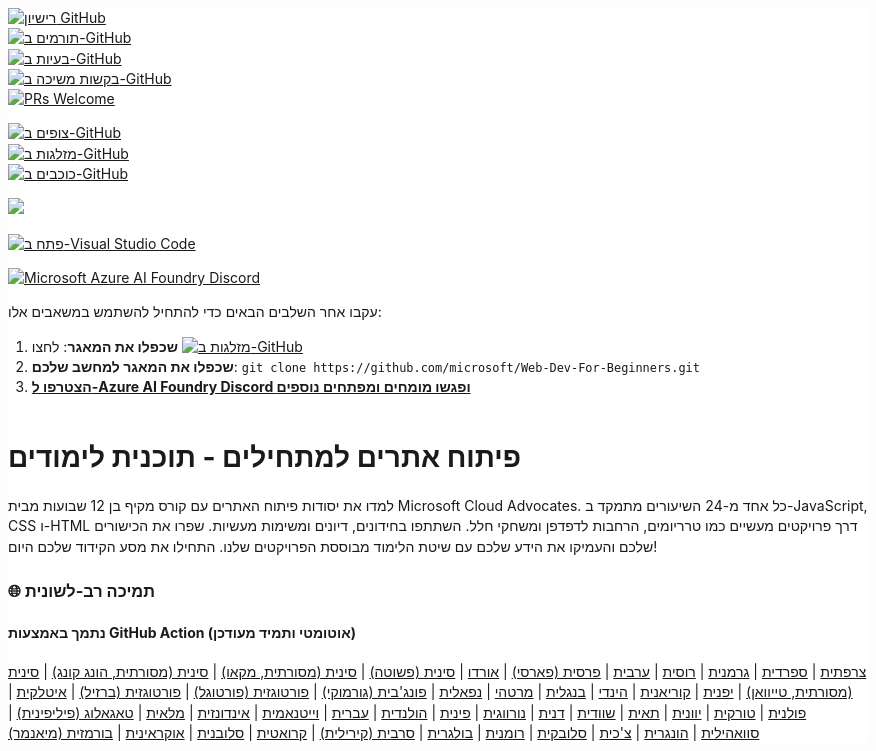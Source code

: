 
[![רישיון GitHub](https://img.shields.io/github/license/microsoft/Web-Dev-For-Beginners.svg)](https://github.com/microsoft/Web-Dev-For-Beginners/blob/master/LICENSE)  
[![תורמים ב-GitHub](https://img.shields.io/github/contributors/microsoft/Web-Dev-For-Beginners.svg)](https://GitHub.com/microsoft/Web-Dev-For-Beginners/graphs/contributors/)  
[![בעיות ב-GitHub](https://img.shields.io/github/issues/microsoft/Web-Dev-For-Beginners.svg)](https://GitHub.com/microsoft/Web-Dev-For-Beginners/issues/)  
[![בקשות משיכה ב-GitHub](https://img.shields.io/github/issues-pr/microsoft/Web-Dev-For-Beginners.svg)](https://GitHub.com/microsoft/Web-Dev-For-Beginners/pulls/)  
[![PRs Welcome](https://img.shields.io/badge/PRs-welcome-brightgreen.svg?style=flat-square)](http://makeapullrequest.com)  

[![צופים ב-GitHub](https://img.shields.io/github/watchers/microsoft/Web-Dev-For-Beginners.svg?style=social&label=Watch&maxAge=2592000)](https://GitHub.com/microsoft/Web-Dev-For-Beginners/watchers/)  
[![מזלגות ב-GitHub](https://img.shields.io/github/forks/microsoft/Web-Dev-For-Beginners.svg?style=social&label=Fork&maxAge=2592000)](https://GitHub.com/microsoft/Web-Dev-For-Beginners/network/)  
[![כוכבים ב-GitHub](https://img.shields.io/github/stars/microsoft/Web-Dev-For-Beginners.svg?style=social&label=Star&maxAge=2592000)](https://GitHub.com/microsoft/Web-Dev-For-Beginners/stargazers/)  

[![](https://dcbadge.vercel.app/api/server/ByRwuEEgH4)](https://discord.gg/zxKYvhSnVp?WT.mc_id=academic-000002-leestott)  

[![פתח ב-Visual Studio Code](https://img.shields.io/static/v1?logo=visualstudiocode&label=&message=Open%20in%20Visual%20Studio%20Code&labelColor=2c2c32&color=007acc&logoColor=007acc)](https://open.vscode.dev/microsoft/Web-Dev-For-Beginners)  

[![Microsoft Azure AI Foundry Discord](https://dcbadge.limes.pink/api/server/ByRwuEEgH4)](https://discord.com/invite/ByRwuEEgH4)  

עקבו אחר השלבים הבאים כדי להתחיל להשתמש במשאבים אלו:  
1. **שכפלו את המאגר**: לחצו [![מזלגות ב-GitHub](https://img.shields.io/github/forks/microsoft/Web-Dev-For-beginners.svg?style=social&label=Fork)](https://GitHub.com/microsoft/Web-Dev-For-Beginners/fork)  
2. **שכפלו את המאגר למחשב שלכם**: `git clone https://github.com/microsoft/Web-Dev-For-Beginners.git`  
3. [**הצטרפו ל-Azure AI Foundry Discord ופגשו מומחים ומפתחים נוספים**](https://discord.com/invite/ByRwuEEgH4)  

# פיתוח אתרים למתחילים - תוכנית לימודים  

למדו את יסודות פיתוח האתרים עם קורס מקיף בן 12 שבועות מבית Microsoft Cloud Advocates. כל אחד מ-24 השיעורים מתמקד ב-JavaScript, CSS ו-HTML דרך פרויקטים מעשיים כמו טרריומים, הרחבות לדפדפן ומשחקי חלל. השתתפו בחידונים, דיונים ומשימות מעשיות. שפרו את הכישורים שלכם והעמיקו את הידע שלכם עם שיטת הלימוד מבוססת הפרויקטים שלנו. התחילו את מסע הקידוד שלכם היום!  

### 🌐 תמיכה רב-לשונית  

#### נתמך באמצעות GitHub Action (אוטומטי ותמיד מעודכן)  

[צרפתית](../fr/README.md) | [ספרדית](../es/README.md) | [גרמנית](../de/README.md) | [רוסית](../ru/README.md) | [ערבית](../ar/README.md) | [פרסית (פארסי)](../fa/README.md) | [אורדו](../ur/README.md) | [סינית (פשוטה)](../zh/README.md) | [סינית (מסורתית, מקאו)](../mo/README.md) | [סינית (מסורתית, הונג קונג)](../hk/README.md) | [סינית (מסורתית, טייוואן)](../tw/README.md) | [יפנית](../ja/README.md) | [קוריאנית](../ko/README.md) | [הינדי](../hi/README.md) | [בנגלית](../bn/README.md) | [מרטהי](../mr/README.md) | [נפאלית](../ne/README.md) | [פונג'בית (גורמוקי)](../pa/README.md) | [פורטוגזית (פורטוגל)](../pt/README.md) | [פורטוגזית (ברזיל)](../br/README.md) | [איטלקית](../it/README.md) | [פולנית](../pl/README.md) | [טורקית](../tr/README.md) | [יוונית](../el/README.md) | [תאית](../th/README.md) | [שוודית](../sv/README.md) | [דנית](../da/README.md) | [נורווגית](../no/README.md) | [פינית](../fi/README.md) | [הולנדית](../nl/README.md) | [עברית](./README.md) | [וייטנאמית](../vi/README.md) | [אינדונזית](../id/README.md) | [מלאית](../ms/README.md) | [טאגאלוג (פיליפינית)](../tl/README.md) | [סוואהילית](../sw/README.md) | [הונגרית](../hu/README.md) | [צ'כית](../cs/README.md) | [סלובקית](../sk/README.md) | [רומנית](../ro/README.md) | [בולגרית](../bg/README.md) | [סרבית (קירילית)](../sr/README.md) | [קרואטית](../hr/README.md) | [סלובנית](../sl/README.md) | [אוקראינית](../uk/README.md) | [בורמזית (מיאנמר)](../my/README.md)  
